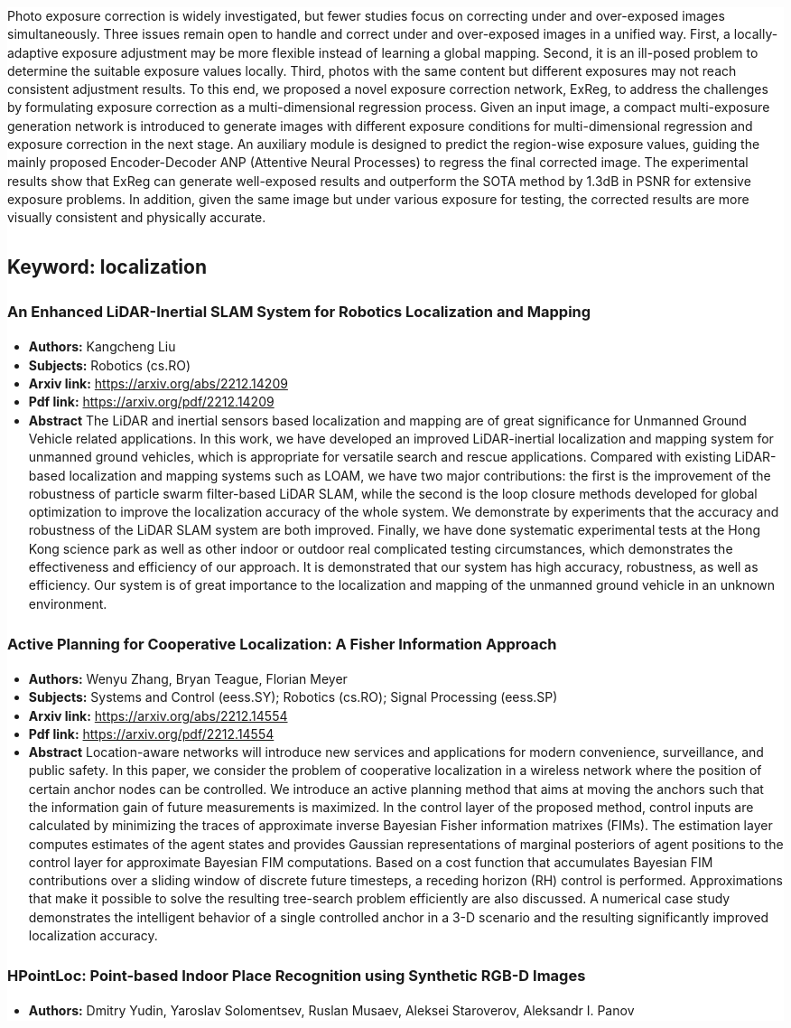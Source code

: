  Photo exposure correction is widely investigated, but fewer studies focus on correcting under and over-exposed images simultaneously. Three issues remain open to handle and correct under and over-exposed images in a unified way. First, a locally-adaptive exposure adjustment may be more flexible instead of learning a global mapping. Second, it is an ill-posed problem to determine the suitable exposure values locally. Third, photos with the same content but different exposures may not reach consistent adjustment results. To this end, we proposed a novel exposure correction network, ExReg, to address the challenges by formulating exposure correction as a multi-dimensional regression process. Given an input image, a compact multi-exposure generation network is introduced to generate images with different exposure conditions for multi-dimensional regression and exposure correction in the next stage. An auxiliary module is designed to predict the region-wise exposure values, guiding the mainly proposed Encoder-Decoder ANP (Attentive Neural Processes) to regress the final corrected image. The experimental results show that ExReg can generate well-exposed results and outperform the SOTA method by 1.3dB in PSNR for extensive exposure problems. In addition, given the same image but under various exposure for testing, the corrected results are more visually consistent and physically accurate.
## Keyword: localization
### An Enhanced LiDAR-Inertial SLAM System for Robotics Localization and  Mapping
 - **Authors:** Kangcheng Liu
 - **Subjects:** Robotics (cs.RO)
 - **Arxiv link:** https://arxiv.org/abs/2212.14209
 - **Pdf link:** https://arxiv.org/pdf/2212.14209
 - **Abstract**
 The LiDAR and inertial sensors based localization and mapping are of great significance for Unmanned Ground Vehicle related applications. In this work, we have developed an improved LiDAR-inertial localization and mapping system for unmanned ground vehicles, which is appropriate for versatile search and rescue applications. Compared with existing LiDAR-based localization and mapping systems such as LOAM, we have two major contributions: the first is the improvement of the robustness of particle swarm filter-based LiDAR SLAM, while the second is the loop closure methods developed for global optimization to improve the localization accuracy of the whole system. We demonstrate by experiments that the accuracy and robustness of the LiDAR SLAM system are both improved. Finally, we have done systematic experimental tests at the Hong Kong science park as well as other indoor or outdoor real complicated testing circumstances, which demonstrates the effectiveness and efficiency of our approach. It is demonstrated that our system has high accuracy, robustness, as well as efficiency. Our system is of great importance to the localization and mapping of the unmanned ground vehicle in an unknown environment.
### Active Planning for Cooperative Localization: A Fisher Information  Approach
 - **Authors:** Wenyu Zhang, Bryan Teague, Florian Meyer
 - **Subjects:** Systems and Control (eess.SY); Robotics (cs.RO); Signal Processing (eess.SP)
 - **Arxiv link:** https://arxiv.org/abs/2212.14554
 - **Pdf link:** https://arxiv.org/pdf/2212.14554
 - **Abstract**
 Location-aware networks will introduce new services and applications for modern convenience, surveillance, and public safety. In this paper, we consider the problem of cooperative localization in a wireless network where the position of certain anchor nodes can be controlled. We introduce an active planning method that aims at moving the anchors such that the information gain of future measurements is maximized. In the control layer of the proposed method, control inputs are calculated by minimizing the traces of approximate inverse Bayesian Fisher information matrixes (FIMs). The estimation layer computes estimates of the agent states and provides Gaussian representations of marginal posteriors of agent positions to the control layer for approximate Bayesian FIM computations. Based on a cost function that accumulates Bayesian FIM contributions over a sliding window of discrete future timesteps, a receding horizon (RH) control is performed. Approximations that make it possible to solve the resulting tree-search problem efficiently are also discussed. A numerical case study demonstrates the intelligent behavior of a single controlled anchor in a 3-D scenario and the resulting significantly improved localization accuracy.
### HPointLoc: Point-based Indoor Place Recognition using Synthetic RGB-D  Images
 - **Authors:** Dmitry Yudin, Yaroslav Solomentsev, Ruslan Musaev, Aleksei Staroverov, Aleksandr I. Panov